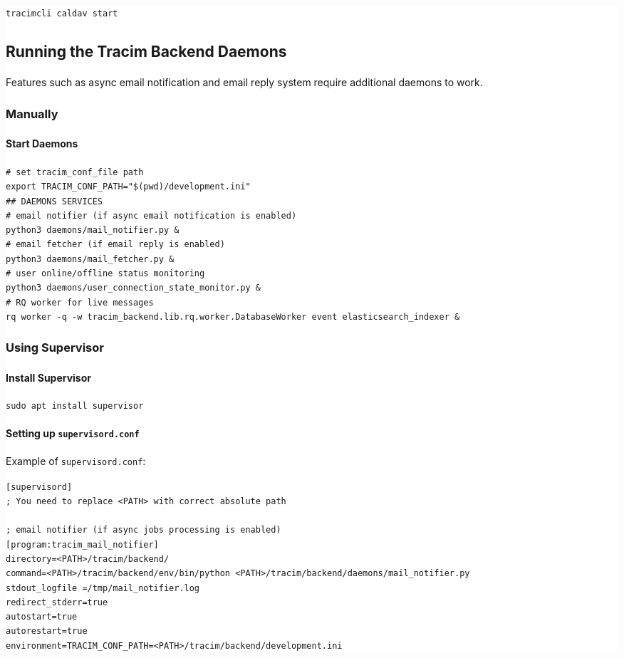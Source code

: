     tracimcli caldav start

## Running the Tracim Backend Daemons

Features such as async email notification and email reply system require additional daemons to work.

### Manually

#### Start Daemons

    # set tracim_conf_file path
    export TRACIM_CONF_PATH="$(pwd)/development.ini"
    ## DAEMONS SERVICES
    # email notifier (if async email notification is enabled)
    python3 daemons/mail_notifier.py &
    # email fetcher (if email reply is enabled)
    python3 daemons/mail_fetcher.py &
    # user online/offline status monitoring
    python3 daemons/user_connection_state_monitor.py &
    # RQ worker for live messages
    rq worker -q -w tracim_backend.lib.rq.worker.DatabaseWorker event elasticsearch_indexer &

### Using Supervisor

#### Install Supervisor

    sudo apt install supervisor

#### Setting up `supervisord.conf`

Example of `supervisord.conf`:

    [supervisord]
    ; You need to replace <PATH> with correct absolute path

    ; email notifier (if async jobs processing is enabled)
    [program:tracim_mail_notifier]
    directory=<PATH>/tracim/backend/
    command=<PATH>/tracim/backend/env/bin/python <PATH>/tracim/backend/daemons/mail_notifier.py
    stdout_logfile =/tmp/mail_notifier.log
    redirect_stderr=true
    autostart=true
    autorestart=true
    environment=TRACIM_CONF_PATH=<PATH>/tracim/backend/development.ini
